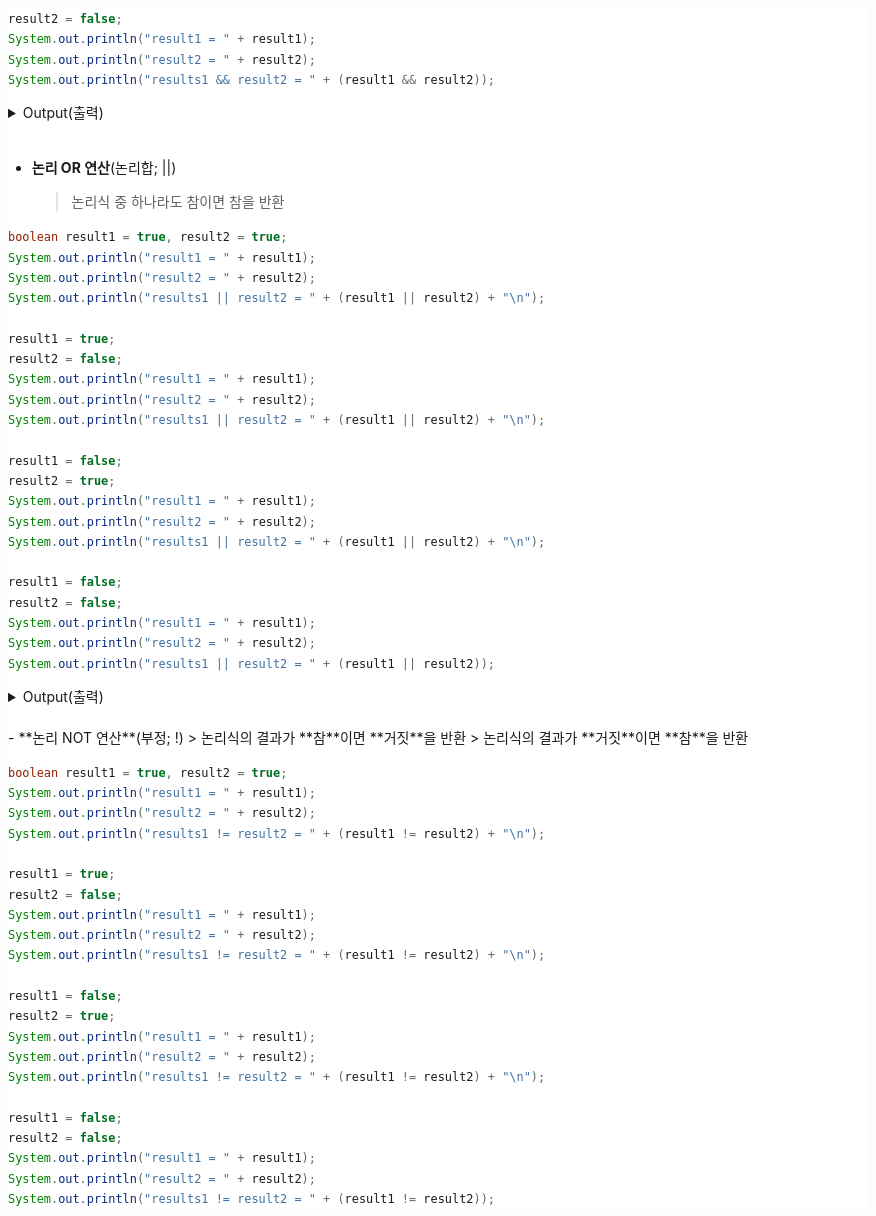 ```java
result2 = false;
System.out.println("result1 = " + result1);
System.out.println("result2 = " + result2);
System.out.println("results1 && result2 = " + (result1 && result2));
```

<details><summary>Output(출력)</summary></details>
<br>

- **논리 OR 연산**(논리합; ||)
  > 논리식 중 하나라도 참이면 참을 반환  

```java
boolean result1 = true, result2 = true;
System.out.println("result1 = " + result1);
System.out.println("result2 = " + result2);
System.out.println("results1 || result2 = " + (result1 || result2) + "\n");

result1 = true;
result2 = false;
System.out.println("result1 = " + result1);
System.out.println("result2 = " + result2);
System.out.println("results1 || result2 = " + (result1 || result2) + "\n");

result1 = false;
result2 = true;
System.out.println("result1 = " + result1);
System.out.println("result2 = " + result2);
System.out.println("results1 || result2 = " + (result1 || result2) + "\n");

result1 = false;
result2 = false;
System.out.println("result1 = " + result1);
System.out.println("result2 = " + result2);
System.out.println("results1 || result2 = " + (result1 || result2));
```

<details><summary>Output(출력)</summary></details>
<br>
- **논리 NOT 연산**(부정; !)
  > 논리식의 결과가 **참**이면 **거짓**을 반환  
  > 논리식의 결과가 **거짓**이면 **참**을 반환

```java
boolean result1 = true, result2 = true;
System.out.println("result1 = " + result1);
System.out.println("result2 = " + result2);
System.out.println("results1 != result2 = " + (result1 != result2) + "\n");

result1 = true;
result2 = false;
System.out.println("result1 = " + result1);
System.out.println("result2 = " + result2);
System.out.println("results1 != result2 = " + (result1 != result2) + "\n");

result1 = false;
result2 = true;
System.out.println("result1 = " + result1);
System.out.println("result2 = " + result2);
System.out.println("results1 != result2 = " + (result1 != result2) + "\n");

result1 = false;
result2 = false;
System.out.println("result1 = " + result1);
System.out.println("result2 = " + result2);
System.out.println("results1 != result2 = " + (result1 != result2));
```